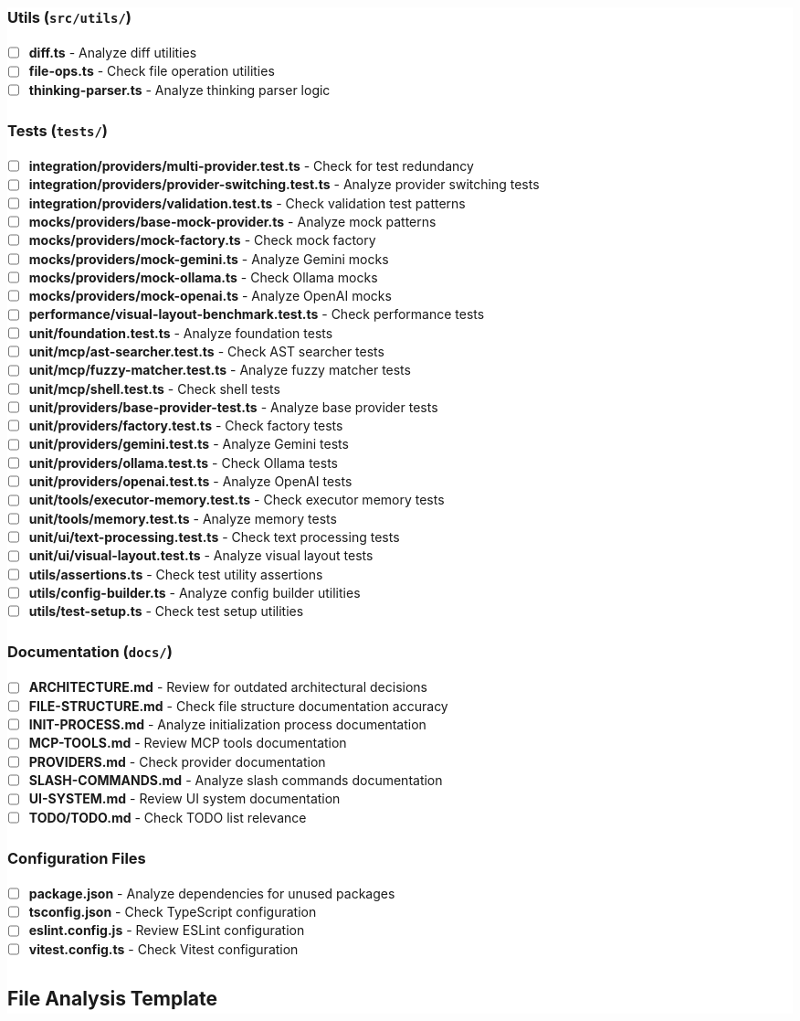 ### Utils (`src/utils/`)
- [ ] **diff.ts** - Analyze diff utilities
- [ ] **file-ops.ts** - Check file operation utilities
- [ ] **thinking-parser.ts** - Analyze thinking parser logic

### Tests (`tests/`)
- [ ] **integration/providers/multi-provider.test.ts** - Check for test redundancy
- [ ] **integration/providers/provider-switching.test.ts** - Analyze provider switching tests
- [ ] **integration/providers/validation.test.ts** - Check validation test patterns
- [ ] **mocks/providers/base-mock-provider.ts** - Analyze mock patterns
- [ ] **mocks/providers/mock-factory.ts** - Check mock factory
- [ ] **mocks/providers/mock-gemini.ts** - Analyze Gemini mocks
- [ ] **mocks/providers/mock-ollama.ts** - Check Ollama mocks
- [ ] **mocks/providers/mock-openai.ts** - Analyze OpenAI mocks
- [ ] **performance/visual-layout-benchmark.test.ts** - Check performance tests
- [ ] **unit/foundation.test.ts** - Analyze foundation tests
- [ ] **unit/mcp/ast-searcher.test.ts** - Check AST searcher tests
- [ ] **unit/mcp/fuzzy-matcher.test.ts** - Analyze fuzzy matcher tests
- [ ] **unit/mcp/shell.test.ts** - Check shell tests
- [ ] **unit/providers/base-provider-test.ts** - Analyze base provider tests
- [ ] **unit/providers/factory.test.ts** - Check factory tests
- [ ] **unit/providers/gemini.test.ts** - Analyze Gemini tests
- [ ] **unit/providers/ollama.test.ts** - Check Ollama tests
- [ ] **unit/providers/openai.test.ts** - Analyze OpenAI tests
- [ ] **unit/tools/executor-memory.test.ts** - Check executor memory tests
- [ ] **unit/tools/memory.test.ts** - Analyze memory tests
- [ ] **unit/ui/text-processing.test.ts** - Check text processing tests
- [ ] **unit/ui/visual-layout.test.ts** - Analyze visual layout tests
- [ ] **utils/assertions.ts** - Check test utility assertions
- [ ] **utils/config-builder.ts** - Analyze config builder utilities
- [ ] **utils/test-setup.ts** - Check test setup utilities

### Documentation (`docs/`)
- [ ] **ARCHITECTURE.md** - Review for outdated architectural decisions
- [ ] **FILE-STRUCTURE.md** - Check file structure documentation accuracy
- [ ] **INIT-PROCESS.md** - Analyze initialization process documentation
- [ ] **MCP-TOOLS.md** - Review MCP tools documentation
- [ ] **PROVIDERS.md** - Check provider documentation
- [ ] **SLASH-COMMANDS.md** - Analyze slash commands documentation
- [ ] **UI-SYSTEM.md** - Review UI system documentation
- [ ] **TODO/TODO.md** - Check TODO list relevance

### Configuration Files
- [ ] **package.json** - Analyze dependencies for unused packages
- [ ] **tsconfig.json** - Check TypeScript configuration
- [ ] **eslint.config.js** - Review ESLint configuration
- [ ] **vitest.config.ts** - Check Vitest configuration

## File Analysis Template
